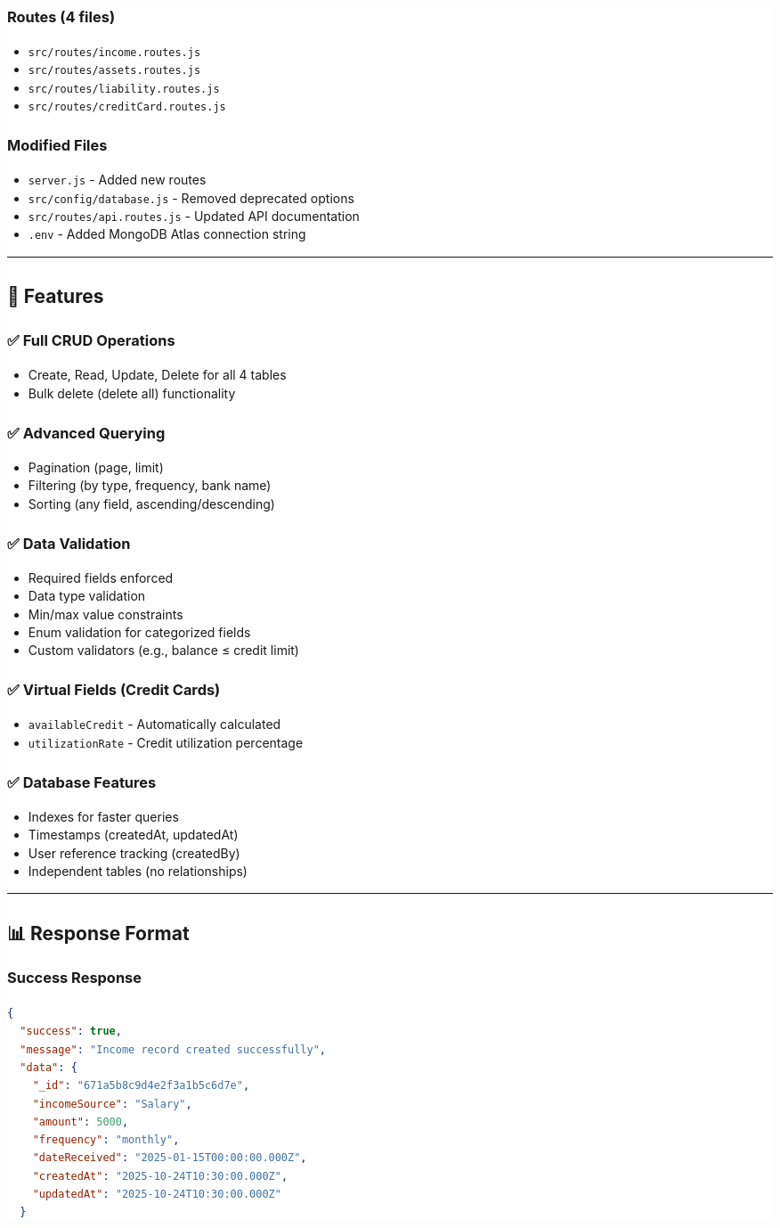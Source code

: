 ### Routes (4 files)
- `src/routes/income.routes.js`
- `src/routes/assets.routes.js`
- `src/routes/liability.routes.js`
- `src/routes/creditCard.routes.js`

### Modified Files
- `server.js` - Added new routes
- `src/config/database.js` - Removed deprecated options
- `src/routes/api.routes.js` - Updated API documentation
- `.env` - Added MongoDB Atlas connection string

---

## 🎯 **Features**

### ✅ Full CRUD Operations
- Create, Read, Update, Delete for all 4 tables
- Bulk delete (delete all) functionality

### ✅ Advanced Querying
- Pagination (page, limit)
- Filtering (by type, frequency, bank name)
- Sorting (any field, ascending/descending)

### ✅ Data Validation
- Required fields enforced
- Data type validation
- Min/max value constraints
- Enum validation for categorized fields
- Custom validators (e.g., balance ≤ credit limit)

### ✅ Virtual Fields (Credit Cards)
- `availableCredit` - Automatically calculated
- `utilizationRate` - Credit utilization percentage

### ✅ Database Features
- Indexes for faster queries
- Timestamps (createdAt, updatedAt)
- User reference tracking (createdBy)
- Independent tables (no relationships)

---

## 📊 **Response Format**

### Success Response
```json
{
  "success": true,
  "message": "Income record created successfully",
  "data": {
    "_id": "671a5b8c9d4e2f3a1b5c6d7e",
    "incomeSource": "Salary",
    "amount": 5000,
    "frequency": "monthly",
    "dateReceived": "2025-01-15T00:00:00.000Z",
    "createdAt": "2025-10-24T10:30:00.000Z",
    "updatedAt": "2025-10-24T10:30:00.000Z"
  }
```